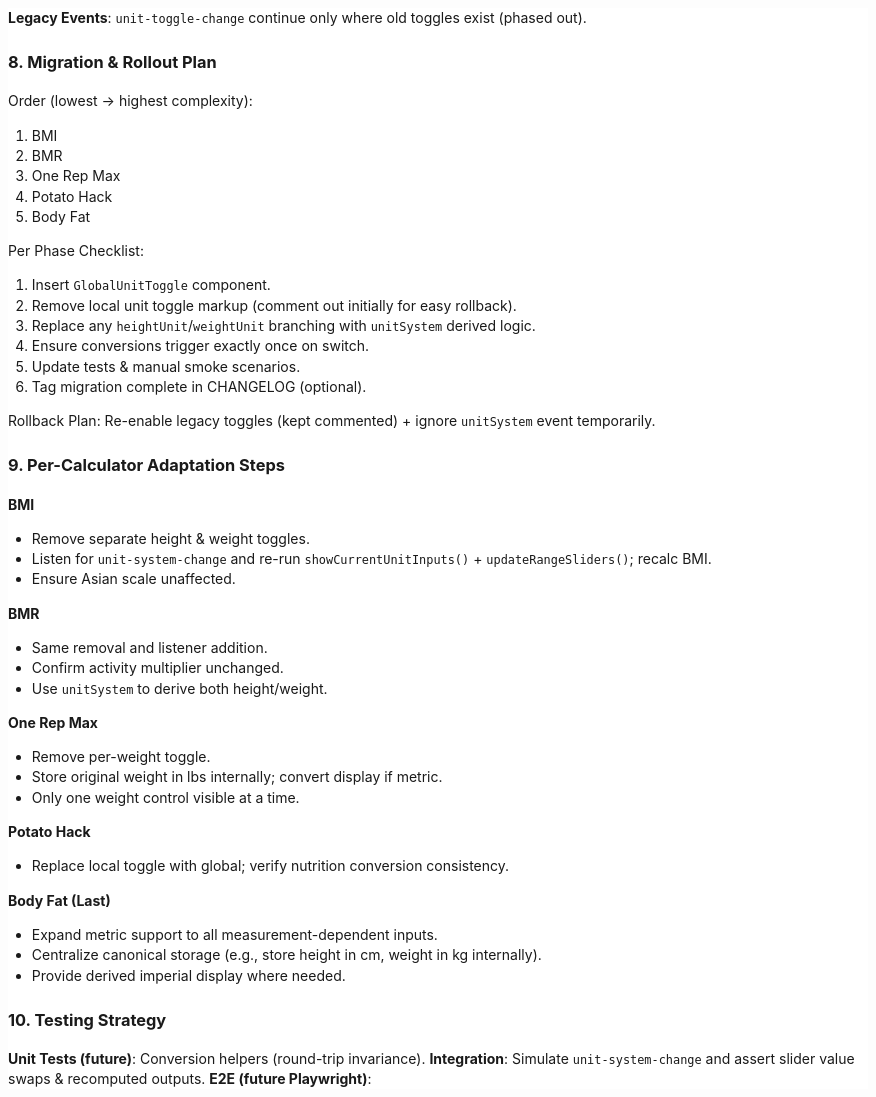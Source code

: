 **Legacy Events**: `unit-toggle-change` continue only where old toggles exist (phased out).

### 8. Migration & Rollout Plan

Order (lowest → highest complexity):

1. BMI
2. BMR
3. One Rep Max
4. Potato Hack
5. Body Fat

Per Phase Checklist:

1. Insert `GlobalUnitToggle` component.
2. Remove local unit toggle markup (comment out initially for easy rollback).
3. Replace any `heightUnit`/`weightUnit` branching with `unitSystem` derived logic.
4. Ensure conversions trigger exactly once on switch.
5. Update tests & manual smoke scenarios.
6. Tag migration complete in CHANGELOG (optional).

Rollback Plan: Re-enable legacy toggles (kept commented) + ignore `unitSystem` event temporarily.

### 9. Per-Calculator Adaptation Steps

**BMI**

- Remove separate height & weight toggles.
- Listen for `unit-system-change` and re-run `showCurrentUnitInputs()` + `updateRangeSliders()`; recalc BMI.
- Ensure Asian scale unaffected.

**BMR**

- Same removal and listener addition.
- Confirm activity multiplier unchanged.
- Use `unitSystem` to derive both height/weight.

**One Rep Max**

- Remove per-weight toggle.
- Store original weight in lbs internally; convert display if metric.
- Only one weight control visible at a time.

**Potato Hack**

- Replace local toggle with global; verify nutrition conversion consistency.

**Body Fat (Last)**

- Expand metric support to all measurement-dependent inputs.
- Centralize canonical storage (e.g., store height in cm, weight in kg internally).
- Provide derived imperial display where needed.

### 10. Testing Strategy

**Unit Tests (future)**: Conversion helpers (round-trip invariance).
**Integration**: Simulate `unit-system-change` and assert slider value swaps & recomputed outputs.
**E2E (future Playwright)**:
